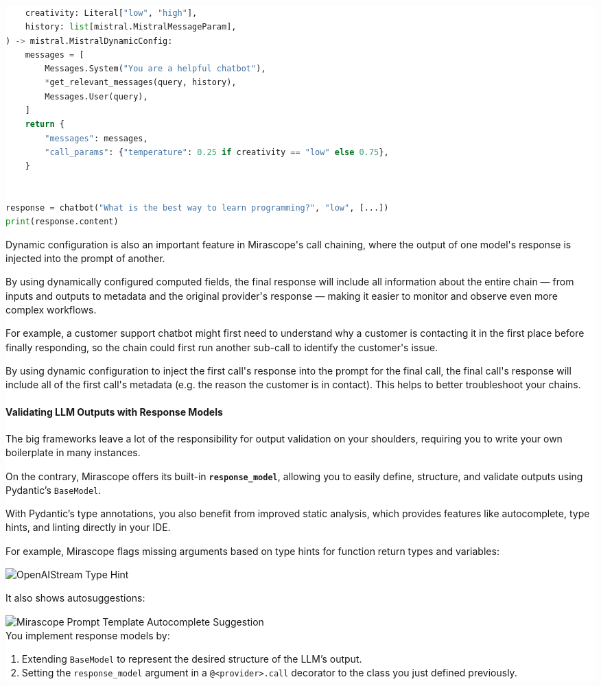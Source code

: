 ```py
    creativity: Literal["low", "high"],
    history: list[mistral.MistralMessageParam],
) -> mistral.MistralDynamicConfig:
    messages = [
        Messages.System("You are a helpful chatbot"),
        *get_relevant_messages(query, history),
        Messages.User(query),
    ]
    return {
        "messages": messages,
        "call_params": {"temperature": 0.25 if creativity == "low" else 0.75},
    }


response = chatbot("What is the best way to learn programming?", "low", [...])
print(response.content)
```

Dynamic configuration is also an important feature in Mirascope's call chaining, where the output of one model's response is injected into the prompt of another. 

By using dynamically configured computed fields, the final response will include all information about the entire chain — from inputs and outputs to metadata and the original provider's response — making it easier to monitor and observe even more complex workflows.

For example, a customer support chatbot might first need to understand why a customer is contacting it in the first place before finally responding, so the chain could first run another sub-call to identify the customer's issue.

By using dynamic configuration to inject the first call's response into the prompt for the final call, the final call's response will include all of the first call's metadata (e.g. the reason the customer is in contact). This helps to better troubleshoot your chains.

#### Validating LLM Outputs with Response Models 

The big frameworks leave a lot of the responsibility for output validation on your shoulders, requiring you to write your own boilerplate in many instances.

On the contrary, Mirascope offers its built-in **`response_model`**, allowing you to easily define, structure, and validate outputs using Pydantic’s `BaseModel`.

With Pydantic’s type annotations, you also benefit from improved static analysis, which provides features like autocomplete, type hints, and linting directly in your IDE.

For example, Mirascope flags missing arguments based on type hints for function return types and variables:

![OpenAIStream Type Hint](../../assets/blog/llm-frameworks/openai-stream-type-hint.png)

It also shows autosuggestions:

![Mirascope Prompt Template Autocomplete Suggestion](../../assets/blog/llm-frameworks/prompt-template-autocomplete.png)  
You implement response models by:

1. Extending `BaseModel` to represent the desired structure of the LLM’s output.  
2. Setting the `response_model` argument in a `@<provider>.call` decorator to the class you just defined previously. 
